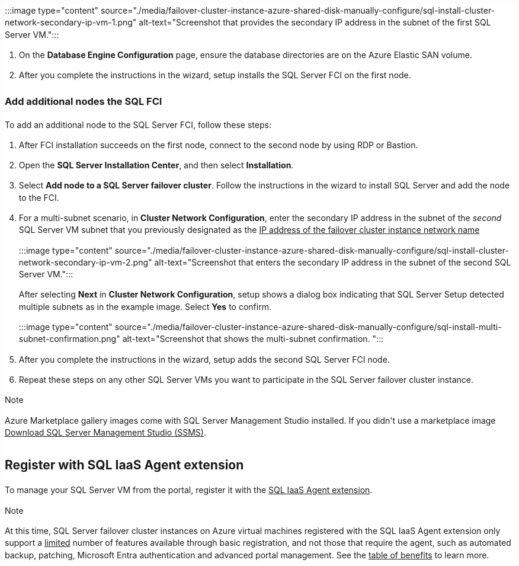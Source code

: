    :::image type="content" source="./media/failover-cluster-instance-azure-shared-disk-manually-configure/sql-install-cluster-network-secondary-ip-vm-1.png" alt-text="Screenshot that provides the secondary IP address in the subnet of the first SQL Server VM.":::

1. On the **Database Engine Configuration** page, ensure the database directories are on the Azure Elastic SAN volume.

1. After you complete the instructions in the wizard, setup installs the SQL Server FCI on the first node.

### Add additional nodes the SQL FCI

To add an additional node to the SQL Server FCI, follow these steps:

1. After FCI installation succeeds on the first node, connect to the second node by using RDP or Bastion.

1. Open the **SQL Server Installation Center**, and then select **Installation**.

1. Select **Add node to a SQL Server failover cluster**. Follow the instructions in the wizard to install SQL Server and add the node to the FCI.

1. For a multi-subnet scenario, in **Cluster Network Configuration**, enter the secondary IP address in the subnet of the _second_ SQL Server VM subnet that you previously designated as the [IP address of the failover cluster instance network name](failover-cluster-instance-prepare-vm.md#assign-secondary-ip-addresses)

    :::image type="content" source="./media/failover-cluster-instance-azure-shared-disk-manually-configure/sql-install-cluster-network-secondary-ip-vm-2.png" alt-text="Screenshot that enters the secondary IP address in the subnet of the second SQL Server VM.":::

    After selecting **Next** in **Cluster Network Configuration**, setup shows a dialog box indicating that SQL Server Setup detected multiple subnets as in the example image.  Select **Yes** to confirm.

    :::image type="content" source="./media/failover-cluster-instance-azure-shared-disk-manually-configure/sql-install-multi-subnet-confirmation.png" alt-text="Screenshot that shows the multi-subnet confirmation. ":::

1. After you complete the instructions in the wizard, setup adds the second SQL Server FCI node.

1. Repeat these steps on any other SQL Server VMs you want to participate in the SQL Server failover cluster instance.

>[!NOTE]
> Azure Marketplace gallery images come with SQL Server Management Studio installed. If you didn't use a marketplace image [Download SQL Server Management Studio (SSMS)](/sql/ssms/download-sql-server-management-studio-ssms).

## Register with SQL IaaS Agent extension

To manage your SQL Server VM from the portal, register it with the [SQL IaaS Agent extension](sql-agent-extension-manually-register-single-vm.md). 

> [!NOTE]
> At this time, SQL Server failover cluster instances on Azure virtual machines registered with the SQL IaaS Agent extension only support a [limited](failover-cluster-instance-overview.md#limited-extension-support) number of features available through basic registration, and not those that require the agent, such as automated backup, patching, Microsoft Entra authentication and advanced portal management. See the [table of benefits](sql-server-iaas-agent-extension-automate-management.md#feature-benefits) to learn more. 
